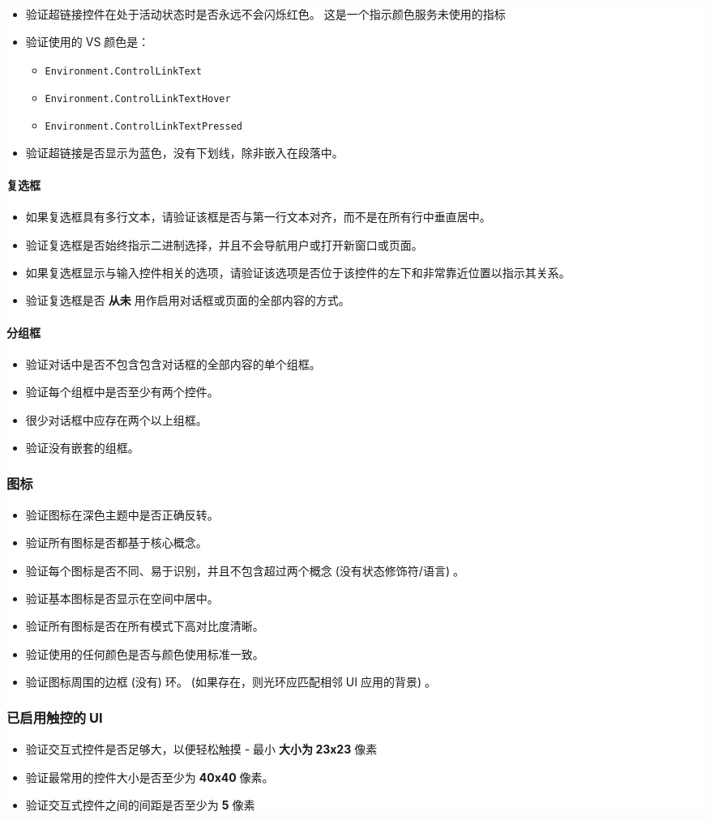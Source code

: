 - 验证超链接控件在处于活动状态时是否永远不会闪烁红色。 这是一个指示颜色服务未使用的指标

- 验证使用的 VS 颜色是：

  - `Environment.ControlLinkText`

  - `Environment.ControlLinkTextHover`

  - `Environment.ControlLinkTextPressed`

- 验证超链接是否显示为蓝色，没有下划线，除非嵌入在段落中。

#### <a name="check-boxes"></a>复选框

- 如果复选框具有多行文本，请验证该框是否与第一行文本对齐，而不是在所有行中垂直居中。

- 验证复选框是否始终指示二进制选择，并且不会导航用户或打开新窗口或页面。

- 如果复选框显示与输入控件相关的选项，请验证该选项是否位于该控件的左下和非常靠近位置以指示其关系。

- 验证复选框是否 **从未** 用作启用对话框或页面的全部内容的方式。

#### <a name="group-boxes"></a>分组框

- 验证对话中是否不包含包含对话框的全部内容的单个组框。

- 验证每个组框中是否至少有两个控件。

- 很少对话框中应存在两个以上组框。

- 验证没有嵌套的组框。

### <a name="icons"></a>图标

- 验证图标在深色主题中是否正确反转。

- 验证所有图标是否都基于核心概念。

- 验证每个图标是否不同、易于识别，并且不包含超过两个概念 (没有状态修饰符/语言) 。

- 验证基本图标是否显示在空间中居中。

- 验证所有图标是否在所有模式下高对比度清晰。

- 验证使用的任何颜色是否与颜色使用标准一致。

- 验证图标周围的边框 (没有) 环。  (如果存在，则光环应匹配相邻 UI 应用的背景) 。

### <a name="touch-enabled-ui"></a>已启用触控的 UI

- 验证交互式控件是否足够大，以便轻松触摸 - 最小 **大小为 23x23** 像素

- 验证最常用的控件大小是否至少为 **40x40** 像素。

- 验证交互式控件之间的间距是否至少为 **5** 像素
